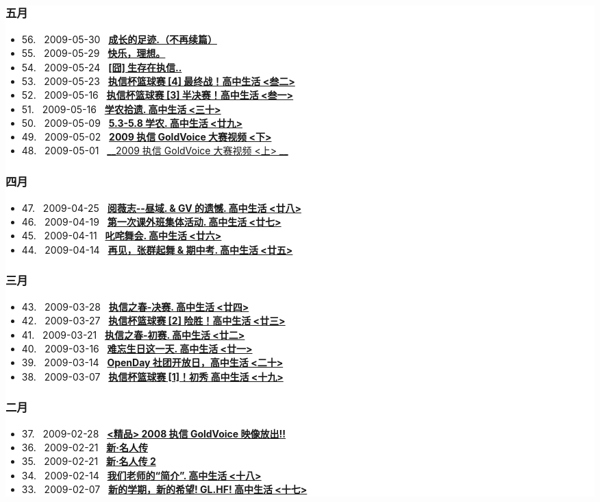 ### 五月

- 56\. &nbsp; 2009-05-30 &nbsp; [__成长的足迹.（不再续篇）__](https://user.qzone.qq.com/290841032/blog/1243645433)
- 55\. &nbsp; 2009-05-29 &nbsp; [__快乐，理想。__](http://user.qzone.qq.com/290841032/blog/1243563658)
- 54\. &nbsp; 2009-05-24 &nbsp; [__\[囧\] 生存在执信..__](http://user.qzone.qq.com/290841032/blog/1243171074)
- 53\. &nbsp; 2009-05-23 &nbsp; [__执信杯篮球赛 \[4\] 最终战！高中生活 &lt;叁二&gt;__](http://user.qzone.qq.com/290841032/blog/1243057547)
- 52\. &nbsp; 2009-05-16 &nbsp; [__执信杯篮球赛 \[3\] 半决赛！高中生活 &lt;叁一&gt;__](http://user.qzone.qq.com/290841032/blog/1242477078)
- 51\. &nbsp; 2009-05-16 &nbsp; [__学农拾遗. 高中生活 &lt;三十&gt;__](http://user.qzone.qq.com/290841032/blog/1242435193)
- 50\. &nbsp; 2009-05-09 &nbsp; [__5.3-5.8 学农. 高中生活 &lt;廿九&gt;__](http://user.qzone.qq.com/290841032/blog/1241838979)
- 49\. &nbsp; 2009-05-02 &nbsp; [__2009 执信 GoldVoice 大赛视频 &lt;下&gt;__](http://user.qzone.qq.com/290841032/blog/1241218697)
- 48\. &nbsp; 2009-05-01 &nbsp; [__2009 执信 GoldVoice 大赛视频 &lt;上&gt; __](http://user.qzone.qq.com/290841032/blog/1241166593)

### 四月

- 47\. &nbsp; 2009-04-25 &nbsp; [__阅薇志--昼域. & GV 的遗憾. 高中生活 &lt;廿八&gt;__](http://user.qzone.qq.com/290841032/blog/1240640276)
- 46\. &nbsp; 2009-04-19 &nbsp; [__第一次课外班集体活动. 高中生活 &lt;廿七&gt;__](http://user.qzone.qq.com/290841032/blog/1240125139)
- 45\. &nbsp; 2009-04-11 &nbsp; [__叱咤舞会. 高中生活 &lt;廿六&gt;__](http://user.qzone.qq.com/290841032/blog/1239420481)
- 44\. &nbsp; 2009-04-14 &nbsp; [__再见，张群起舞 & 期中考. 高中生活 &lt;廿五&gt;__](http://user.qzone.qq.com/290841032/blog/1238840299)

### 三月

- 43\. &nbsp; 2009-03-28 &nbsp; [__执信之春-决赛. 高中生活 &lt;廿四&gt;__](http://user.qzone.qq.com/290841032/blog/1238238260)
- 42\. &nbsp; 2009-03-27 &nbsp; [__执信杯篮球赛 \[2\] 险胜！高中生活 &lt;廿三&gt;__](http://user.qzone.qq.com/290841032/blog/1238169257)
- 41\. &nbsp; 2009-03-21 &nbsp; [__执信之春-初赛. 高中生活 &lt;廿二&gt;__](http://user.qzone.qq.com/290841032/blog/1237612853)
- 40\. &nbsp; 2009-03-16 &nbsp; [__难忘生日这一天. 高中生活 &lt;廿一&gt;__](http://user.qzone.qq.com/290841032/blog/1237218051)
- 39\. &nbsp; 2009-03-14 &nbsp; [__OpenDay 社团开放日，高中生活 &lt;二十&gt;__](http://user.qzone.qq.com/290841032/blog/1237025934)
- 38\. &nbsp; 2009-03-07 &nbsp; [__执信杯篮球赛 \[1\]！初秀 高中生活 &lt;十九&gt;__](http://user.qzone.qq.com/290841032/blog/1236396113)

### 二月

- 37\. &nbsp; 2009-02-28 &nbsp; [__&lt;精品&gt; 2008 执信 GoldVoice 映像放出!!__](http://user.qzone.qq.com/290841032/blog/1235782659)
- 36\. &nbsp; 2009-02-21 &nbsp; [__新·名人传__](http://user.qzone.qq.com/290841032/blog/1235196218)
- 35\. &nbsp; 2009-02-21 &nbsp; [__新·名人传 2__](http://user.qzone.qq.com/290841032/blog/1235195614)
- 34\. &nbsp; 2009-02-14 &nbsp; [__我们老师的“简介”. 高中生活 &lt;十八&gt;__](http://user.qzone.qq.com/290841032/blog/1234604228)
- 33\. &nbsp; 2009-02-07 &nbsp; [__新的学期，新的希望! GL.HF! 高中生活 &lt;十七&gt;__](http://user.qzone.qq.com/290841032/blog/1234021056)
